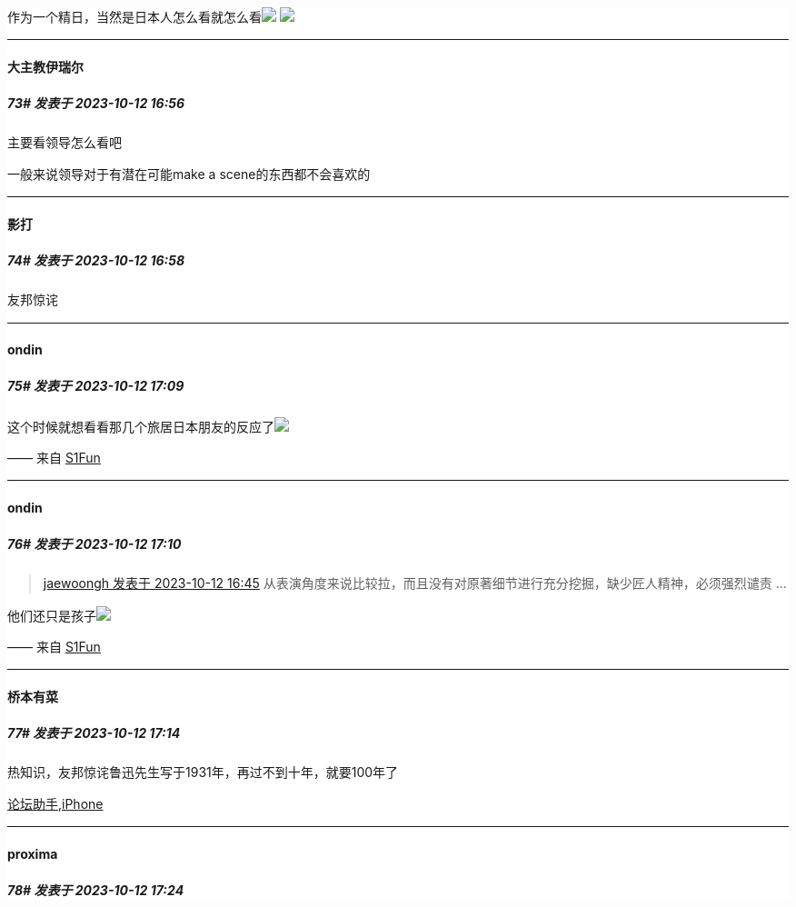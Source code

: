 作为一个精日，当然是日本人怎么看就怎么看<img src="https://static.saraba1st.com/image/smiley/face2017/065.png" referrerpolicy="no-referrer">
<img src="https://p.sda1.dev/13/dbbc96961e62361ddf4c74cad2174628/CMP_20231012165405513.jpg" referrerpolicy="no-referrer">

*****

####  大主教伊瑞尔  
##### 73#       发表于 2023-10-12 16:56

主要看领导怎么看吧

一般来说领导对于有潜在可能make a scene的东西都不会喜欢的

*****

####  影打  
##### 74#       发表于 2023-10-12 16:58

友邦惊诧


*****

####  ondin  
##### 75#       发表于 2023-10-12 17:09

这个时候就想看看那几个旅居日本朋友的反应了<img src="https://static.saraba1st.com/image/smiley/face2017/049.png" referrerpolicy="no-referrer">

—— 来自 [S1Fun](https://s1fun.koalcat.com)

*****

####  ondin  
##### 76#       发表于 2023-10-12 17:10

<blockquote><a href="httphttps://bbs.saraba1st.com/2b/forum.php?mod=redirect&amp;goto=findpost&amp;pid=62699167&amp;ptid=2156445" target="_blank">jaewoongh 发表于 2023-10-12 16:45</a>
从表演角度来说比较拉，而且没有对原著细节进行充分挖掘，缺少匠人精神，必须强烈谴责 ...</blockquote>
他们还只是孩子<img src="https://static.saraba1st.com/image/smiley/face2017/053.png" referrerpolicy="no-referrer">

—— 来自 [S1Fun](https://s1fun.koalcat.com)

*****

####  桥本有菜  
##### 77#       发表于 2023-10-12 17:14

热知识，友邦惊诧鲁迅先生写于1931年，再过不到十年，就要100年了

[论坛助手,iPhone](https://bbs.saraba1st.com/2b/forum.php?mod=viewthread&amp;tid=2029836)


*****

####  proxima  
##### 78#       发表于 2023-10-12 17:24
